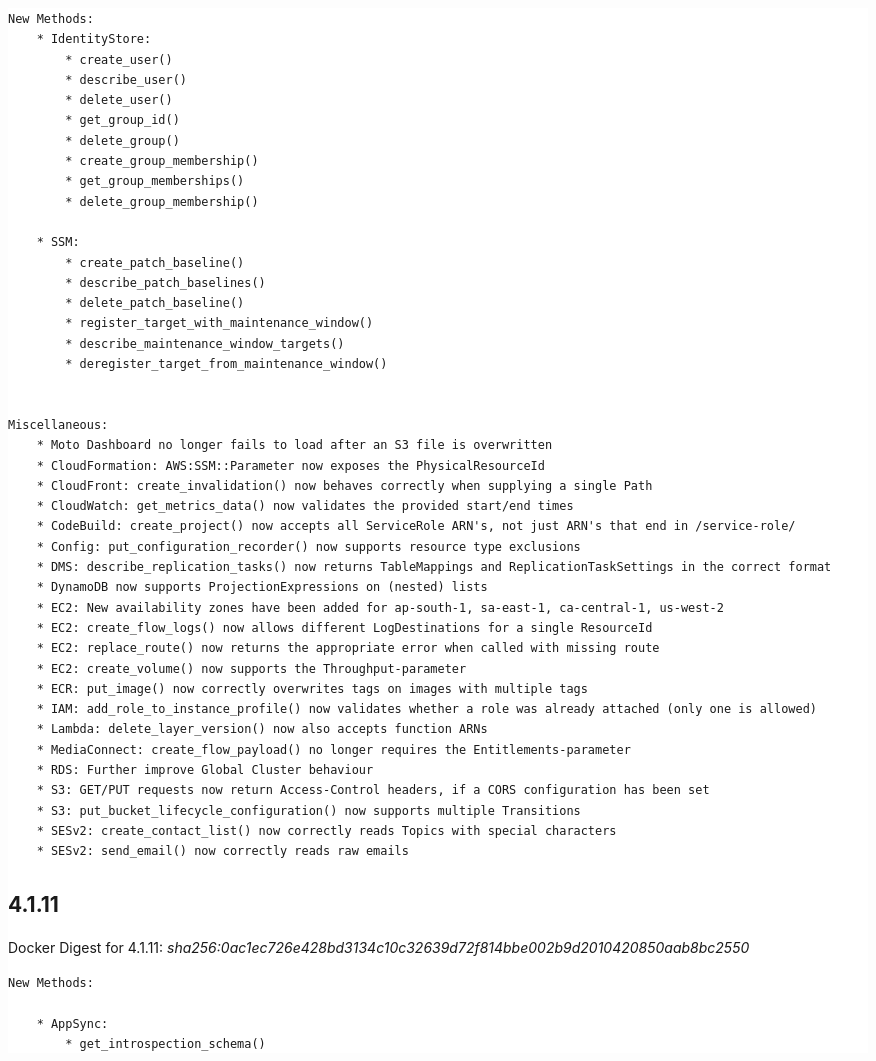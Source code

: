     New Methods:
        * IdentityStore:
            * create_user()
            * describe_user()
            * delete_user()
            * get_group_id()
            * delete_group()
            * create_group_membership()
            * get_group_memberships()
            * delete_group_membership()

        * SSM:
            * create_patch_baseline()
            * describe_patch_baselines()
            * delete_patch_baseline()
            * register_target_with_maintenance_window()
            * describe_maintenance_window_targets()
            * deregister_target_from_maintenance_window()


    Miscellaneous:
        * Moto Dashboard no longer fails to load after an S3 file is overwritten
        * CloudFormation: AWS:SSM::Parameter now exposes the PhysicalResourceId
        * CloudFront: create_invalidation() now behaves correctly when supplying a single Path
        * CloudWatch: get_metrics_data() now validates the provided start/end times
        * CodeBuild: create_project() now accepts all ServiceRole ARN's, not just ARN's that end in /service-role/
        * Config: put_configuration_recorder() now supports resource type exclusions
        * DMS: describe_replication_tasks() now returns TableMappings and ReplicationTaskSettings in the correct format
        * DynamoDB now supports ProjectionExpressions on (nested) lists
        * EC2: New availability zones have been added for ap-south-1, sa-east-1, ca-central-1, us-west-2
        * EC2: create_flow_logs() now allows different LogDestinations for a single ResourceId
        * EC2: replace_route() now returns the appropriate error when called with missing route
        * EC2: create_volume() now supports the Throughput-parameter
        * ECR: put_image() now correctly overwrites tags on images with multiple tags
        * IAM: add_role_to_instance_profile() now validates whether a role was already attached (only one is allowed)
        * Lambda: delete_layer_version() now also accepts function ARNs
        * MediaConnect: create_flow_payload() no longer requires the Entitlements-parameter
        * RDS: Further improve Global Cluster behaviour
        * S3: GET/PUT requests now return Access-Control headers, if a CORS configuration has been set
        * S3: put_bucket_lifecycle_configuration() now supports multiple Transitions
        * SESv2: create_contact_list() now correctly reads Topics with special characters
        * SESv2: send_email() now correctly reads raw emails


4.1.11
------
Docker Digest for 4.1.11: _sha256:0ac1ec726e428bd3134c10c32639d72f814bbe002b9d2010420850aab8bc2550_

    New Methods:

        * AppSync:
            * get_introspection_schema()
